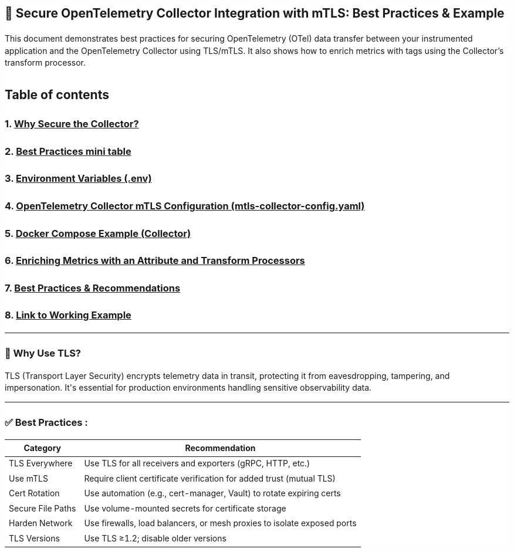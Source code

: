 ## 📖 Secure OpenTelemetry Collector Integration with mTLS: Best Practices & Example

This document demonstrates best practices for securing OpenTelemetry (OTel) data transfer between your instrumented application and the OpenTelemetry Collector using TLS/mTLS. It also shows how to enrich metrics with tags using the Collector’s transform processor.

## Table of contents

### 1. [Why Secure the Collector?](#-why-use-tls)

### 2. [Best Practices mini table](#-best-practices-)

### 3. [Environment Variables (.env)](#3-environment-variables)

### 4. [OpenTelemetry Collector mTLS Configuration (mtls-collector-config.yaml)](#4-example-otel-collector-configuration)

### 5. [Docker Compose Example (Collector)]()

### 6. [Enriching Metrics with an Attribute and Transform Processors](#7-enriching-metrics-with-a-transform-processor)

### 7. [Best Practices & Recommendations](#7-best-practices--recommendations)

### 8. [Link to Working Example]()

---

### 🔐 Why Use TLS?

TLS (Transport Layer Security) encrypts telemetry data in transit, protecting it from eavesdropping, tampering, and impersonation. It's essential for production environments handling sensitive observability data.

---

### ✅ Best Practices :

| Category          | Recommendation                                                          |
| ----------------- | ----------------------------------------------------------------------- |
| TLS Everywhere    | Use TLS for all receivers and exporters (gRPC, HTTP, etc.)              |
| Use mTLS          | Require client certificate verification for added trust (mutual TLS)    |
| Cert Rotation     | Use automation (e.g., cert-manager, Vault) to rotate expiring certs     |
| Secure File Paths | Use volume-mounted secrets for certificate storage                      |
| Harden Network    | Use firewalls, load balancers, or mesh proxies to isolate exposed ports |
| TLS Versions      | Use TLS ≥1.2; disable older versions                                    |
